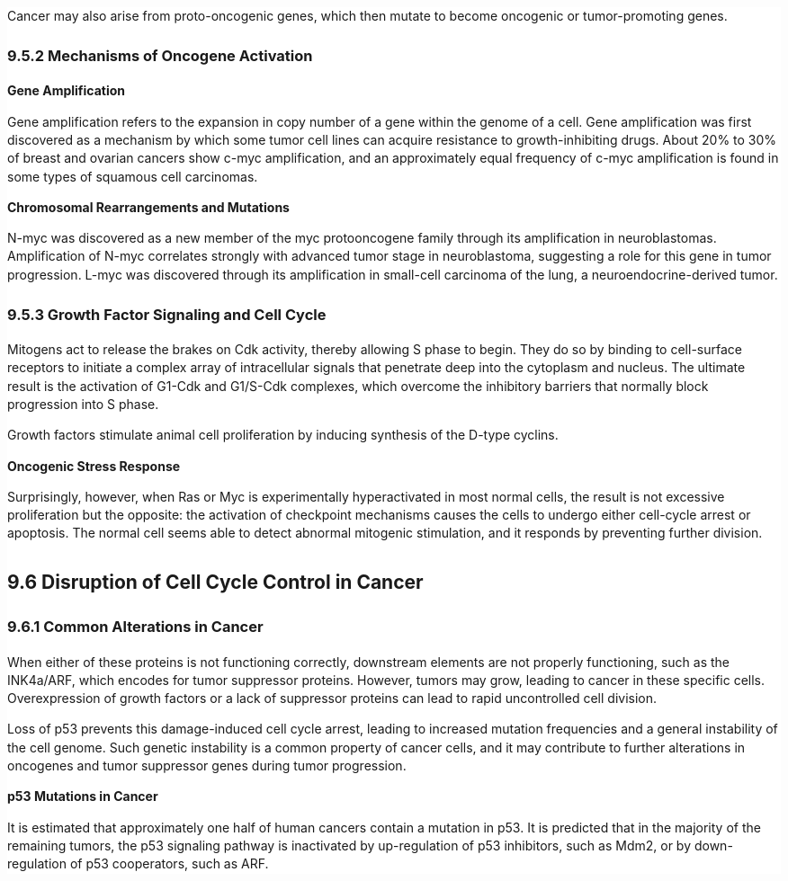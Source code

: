 Cancer may also arise from proto-oncogenic genes, which then mutate to become oncogenic or tumor-promoting genes.

### 9.5.2 Mechanisms of Oncogene Activation

**Gene Amplification**

Gene amplification refers to the expansion in copy number of a gene within the genome of a cell. Gene amplification was first discovered as a mechanism by which some tumor cell lines can acquire resistance to growth-inhibiting drugs. About 20% to 30% of breast and ovarian cancers show c-myc amplification, and an approximately equal frequency of c-myc amplification is found in some types of squamous cell carcinomas.

**Chromosomal Rearrangements and Mutations**

N-myc was discovered as a new member of the myc protooncogene family through its amplification in neuroblastomas. Amplification of N-myc correlates strongly with advanced tumor stage in neuroblastoma, suggesting a role for this gene in tumor progression. L-myc was discovered through its amplification in small-cell carcinoma of the lung, a neuroendocrine-derived tumor.

### 9.5.3 Growth Factor Signaling and Cell Cycle

Mitogens act to release the brakes on Cdk activity, thereby allowing S phase to begin. They do so by binding to cell-surface receptors to initiate a complex array of intracellular signals that penetrate deep into the cytoplasm and nucleus. The ultimate result is the activation of G1-Cdk and G1/S-Cdk complexes, which overcome the inhibitory barriers that normally block progression into S phase.

Growth factors stimulate animal cell proliferation by inducing synthesis of the D-type cyclins.

**Oncogenic Stress Response**

Surprisingly, however, when Ras or Myc is experimentally hyperactivated in most normal cells, the result is not excessive proliferation but the opposite: the activation of checkpoint mechanisms causes the cells to undergo either cell-cycle arrest or apoptosis. The normal cell seems able to detect abnormal mitogenic stimulation, and it responds by preventing further division.

## 9.6 Disruption of Cell Cycle Control in Cancer

### 9.6.1 Common Alterations in Cancer

When either of these proteins is not functioning correctly, downstream elements are not properly functioning, such as the INK4a/ARF, which encodes for tumor suppressor proteins. However, tumors may grow, leading to cancer in these specific cells. Overexpression of growth factors or a lack of suppressor proteins can lead to rapid uncontrolled cell division.

Loss of p53 prevents this damage-induced cell cycle arrest, leading to increased mutation frequencies and a general instability of the cell genome. Such genetic instability is a common property of cancer cells, and it may contribute to further alterations in oncogenes and tumor suppressor genes during tumor progression.

**p53 Mutations in Cancer**

It is estimated that approximately one half of human cancers contain a mutation in p53. It is predicted that in the majority of the remaining tumors, the p53 signaling pathway is inactivated by up-regulation of p53 inhibitors, such as Mdm2, or by down-regulation of p53 cooperators, such as ARF.

